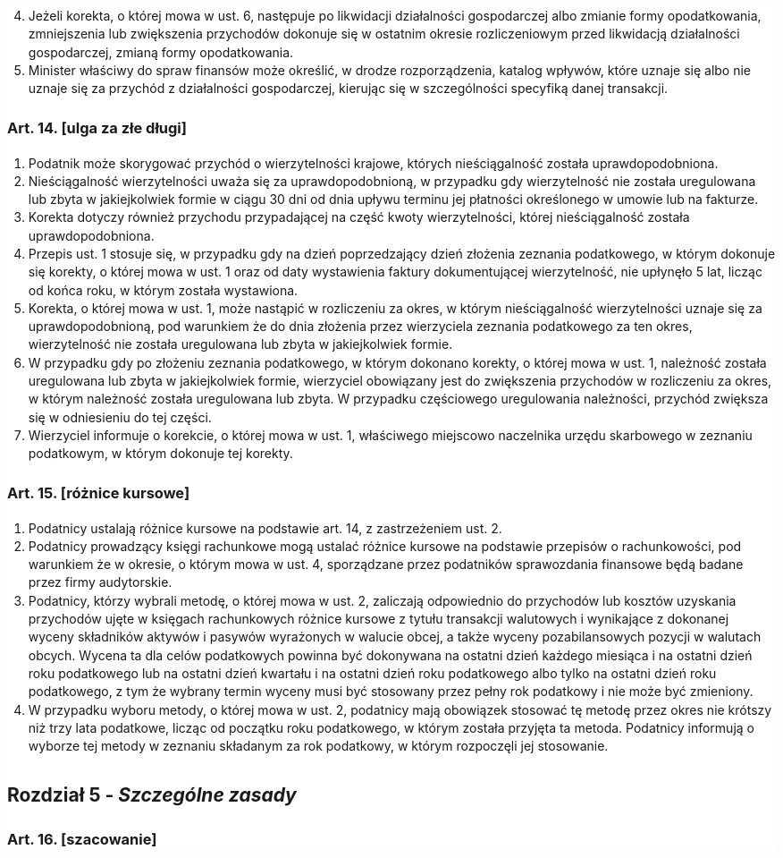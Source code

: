4. Jeżeli korekta, o której mowa w ust. 6, następuje po likwidacji działalności gospodarczej albo zmianie formy opodatkowania, zmniejszenia lub zwiększenia przychodów dokonuje się w ostatnim okresie rozliczeniowym przed likwidacją działalności gospodarczej, zmianą formy opodatkowania.
4. Minister właściwy do spraw finansów może określić, w drodze rozporządzenia, katalog wpływów, które uznaje się albo nie uznaje się za przychód z działalności gospodarczej, kierując się w szczególności specyfiką danej transakcji.

### Art. 14. [ulga za złe długi]

1. Podatnik może skorygować przychód o wierzytelności krajowe, których nieściągalność została uprawdopodobniona.
1. Nieściągalność wierzytelności uważa się za uprawdopodobnioną, w przypadku gdy wierzytelność nie została uregulowana lub zbyta w jakiejkolwiek formie w ciągu 30 dni od dnia upływu terminu jej płatności określonego w umowie lub na fakturze.
1. Korekta dotyczy również przychodu przypadającej na część kwoty wierzytelności, której nieściągalność została uprawdopodobniona.
1. Przepis ust. 1 stosuje się, w przypadku gdy na dzień poprzedzający dzień złożenia zeznania podatkowego, w którym dokonuje się korekty, o której mowa w ust. 1 oraz od daty wystawienia faktury dokumentującej wierzytelność, nie upłynęło 5 lat, licząc od końca roku, w którym została wystawiona.
1. Korekta, o której mowa w ust. 1, może nastąpić w rozliczeniu za okres, w którym nieściągalność wierzytelności uznaje się za uprawdopodobnioną, pod warunkiem że do dnia złożenia przez wierzyciela zeznania podatkowego za ten okres, wierzytelność nie została uregulowana lub zbyta w jakiejkolwiek formie.
1. W przypadku gdy po złożeniu zeznania podatkowego, w którym dokonano korekty, o której mowa w ust. 1, należność została uregulowana lub zbyta w jakiejkolwiek formie, wierzyciel obowiązany jest do zwiększenia przychodów w rozliczeniu za okres, w którym należność została uregulowana lub zbyta. W przypadku częściowego uregulowania należności, przychód zwiększa się w odniesieniu do tej części.
7. Wierzyciel informuje o korekcie, o której mowa w ust. 1, właściwego miejscowo naczelnika urzędu skarbowego w zeznaniu podatkowym, w którym dokonuje tej korekty.

### Art. 15. [różnice kursowe]

1. Podatnicy ustalają różnice kursowe na podstawie art. 14, z zastrzeżeniem ust. 2.
1. Podatnicy prowadzący księgi rachunkowe mogą ustalać różnice kursowe na podstawie przepisów o rachunkowości, pod warunkiem że w okresie, o którym mowa w ust. 4, sporządzane przez podatników sprawozdania finansowe będą badane przez firmy audytorskie.
1. Podatnicy, którzy wybrali metodę, o której mowa w ust. 2, zaliczają odpowiednio do przychodów lub kosztów uzyskania przychodów ujęte w księgach rachunkowych różnice kursowe z tytułu transakcji walutowych i wynikające z dokonanej wyceny składników aktywów i pasywów wyrażonych w walucie obcej, a także wyceny pozabilansowych pozycji w walutach obcych. Wycena ta dla celów podatkowych powinna być dokonywana na ostatni dzień każdego miesiąca i na ostatni dzień roku podatkowego lub na ostatni dzień kwartału i na ostatni dzień roku podatkowego albo tylko na ostatni dzień roku podatkowego, z tym że wybrany termin wyceny musi być stosowany przez pełny rok podatkowy i nie może być zmieniony.
1. W przypadku wyboru metody, o której mowa w ust. 2, podatnicy mają obowiązek stosować tę metodę przez okres nie krótszy niż trzy lata podatkowe, licząc od początku roku podatkowego, w którym została przyjęta ta metoda. Podatnicy informują o wyborze tej metody w zeznaniu składanym za rok podatkowy, w którym rozpoczęli jej stosowanie.

## Rozdział 5 - *Szczególne zasady*

### Art. 16. [szacowanie]
